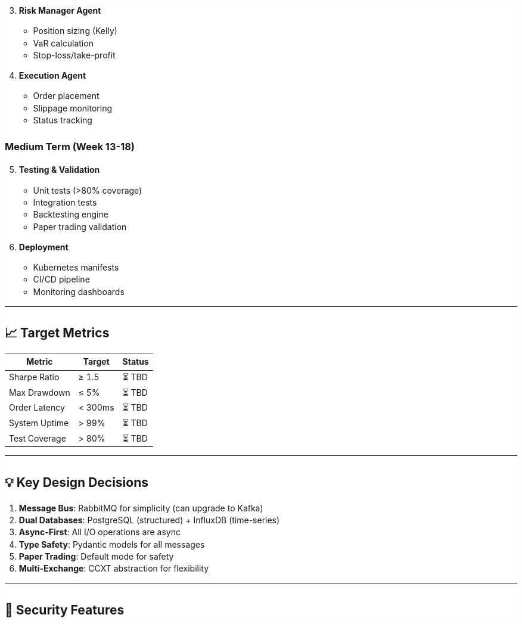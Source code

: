 3. **Risk Manager Agent**
   - Position sizing (Kelly)
   - VaR calculation
   - Stop-loss/take-profit

4. **Execution Agent**
   - Order placement
   - Slippage monitoring
   - Status tracking

### Medium Term (Week 13-18)
5. **Testing & Validation**
   - Unit tests (>80% coverage)
   - Integration tests
   - Backtesting engine
   - Paper trading validation

6. **Deployment**
   - Kubernetes manifests
   - CI/CD pipeline
   - Monitoring dashboards

---

## 📈 Target Metrics

| Metric | Target | Status |
|--------|--------|--------|
| Sharpe Ratio | ≥ 1.5 | ⏳ TBD |
| Max Drawdown | ≤ 5% | ⏳ TBD |
| Order Latency | < 300ms | ⏳ TBD |
| System Uptime | > 99% | ⏳ TBD |
| Test Coverage | > 80% | ⏳ TBD |

---

## 💡 Key Design Decisions

1. **Message Bus**: RabbitMQ for simplicity (can upgrade to Kafka)
2. **Dual Databases**: PostgreSQL (structured) + InfluxDB (time-series)
3. **Async-First**: All I/O operations are async
4. **Type Safety**: Pydantic models for all messages
5. **Paper Trading**: Default mode for safety
6. **Multi-Exchange**: CCXT abstraction for flexibility

---

## 🔐 Security Features
